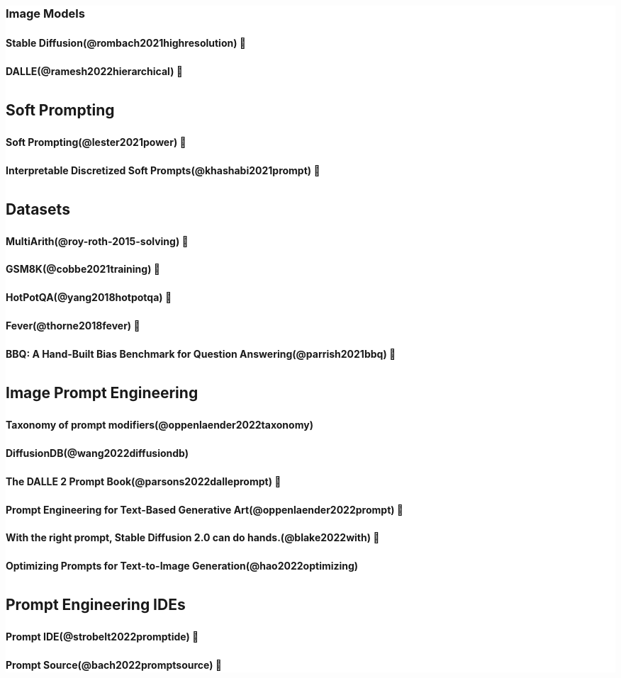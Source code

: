 ### Image Models

#### Stable Diffusion(@rombach2021highresolution) 🔵

#### DALLE(@ramesh2022hierarchical) 🔵

## Soft Prompting

#### Soft Prompting(@lester2021power) 🔵

#### Interpretable Discretized Soft Prompts(@khashabi2021prompt) 🔵

## Datasets

#### MultiArith(@roy-roth-2015-solving) 🔵

#### GSM8K(@cobbe2021training) 🔵

#### HotPotQA(@yang2018hotpotqa) 🔵

#### Fever(@thorne2018fever) 🔵

#### BBQ: A Hand-Built Bias Benchmark for Question Answering(@parrish2021bbq) 🔵

## Image Prompt Engineering

#### Taxonomy of prompt modifiers(@oppenlaender2022taxonomy)

#### DiffusionDB(@wang2022diffusiondb)

#### The DALLE 2 Prompt Book(@parsons2022dalleprompt) 🔵

#### Prompt Engineering for Text-Based Generative Art(@oppenlaender2022prompt) 🔵

#### With the right prompt, Stable Diffusion 2.0 can do hands.(@blake2022with) 🔵

#### Optimizing Prompts for Text-to-Image Generation(@hao2022optimizing)

## Prompt Engineering IDEs

#### Prompt IDE(@strobelt2022promptide) 🔵

#### Prompt Source(@bach2022promptsource) 🔵
